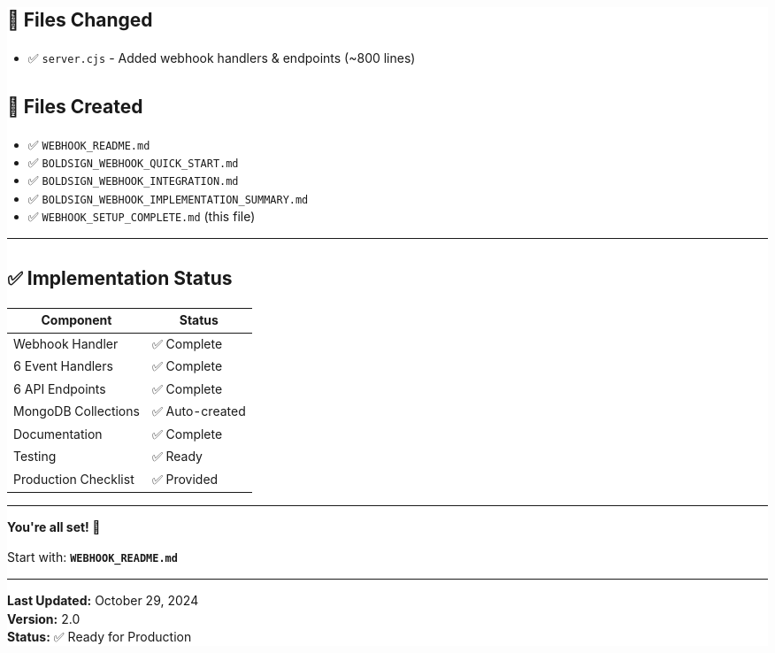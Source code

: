 
## 📄 Files Changed

- ✅ `server.cjs` - Added webhook handlers & endpoints (~800 lines)

## 📄 Files Created

- ✅ `WEBHOOK_README.md`
- ✅ `BOLDSIGN_WEBHOOK_QUICK_START.md`
- ✅ `BOLDSIGN_WEBHOOK_INTEGRATION.md`
- ✅ `BOLDSIGN_WEBHOOK_IMPLEMENTATION_SUMMARY.md`
- ✅ `WEBHOOK_SETUP_COMPLETE.md` (this file)

---

## ✅ Implementation Status

| Component | Status |
|-----------|--------|
| Webhook Handler | ✅ Complete |
| 6 Event Handlers | ✅ Complete |
| 6 API Endpoints | ✅ Complete |
| MongoDB Collections | ✅ Auto-created |
| Documentation | ✅ Complete |
| Testing | ✅ Ready |
| Production Checklist | ✅ Provided |

---

**You're all set! 🚀**

Start with: **`WEBHOOK_README.md`**

---

**Last Updated:** October 29, 2024  
**Version:** 2.0  
**Status:** ✅ Ready for Production

